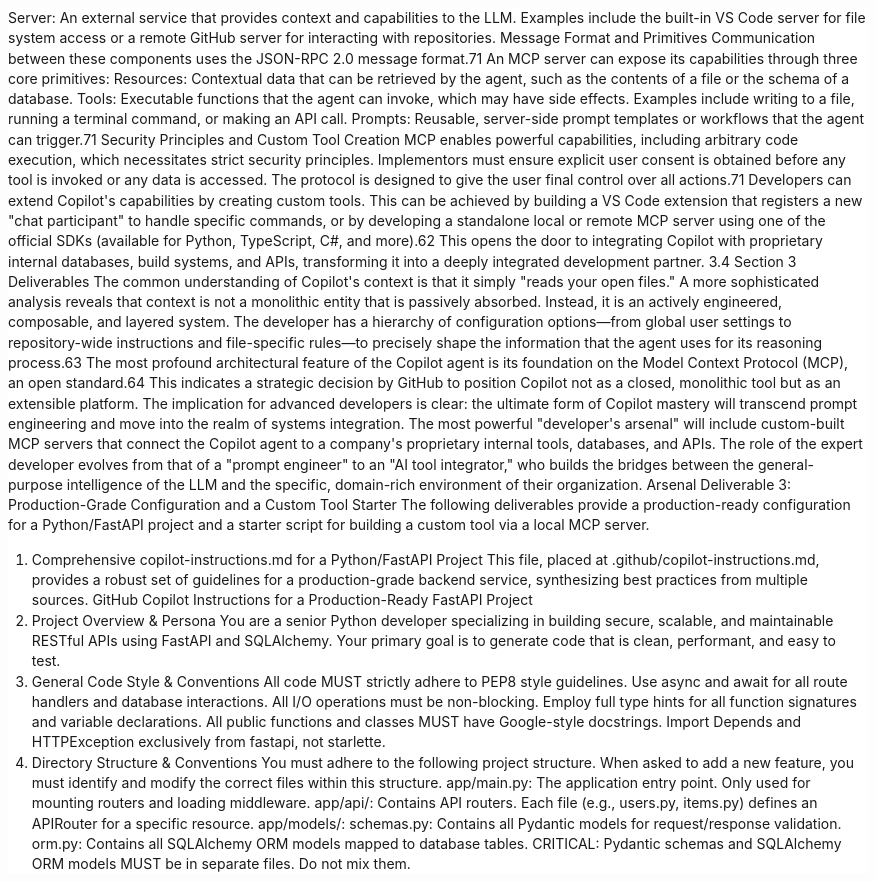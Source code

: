 Server: An external service that provides context and capabilities to the LLM. Examples include the built-in VS Code server for file system access or a remote GitHub server for interacting with repositories.
Message Format and Primitives
Communication between these components uses the JSON-RPC 2.0 message format.71 An MCP server can expose its capabilities through three core primitives:
Resources: Contextual data that can be retrieved by the agent, such as the contents of a file or the schema of a database.
Tools: Executable functions that the agent can invoke, which may have side effects. Examples include writing to a file, running a terminal command, or making an API call.
Prompts: Reusable, server-side prompt templates or workflows that the agent can trigger.71
Security Principles and Custom Tool Creation
MCP enables powerful capabilities, including arbitrary code execution, which necessitates strict security principles. Implementors must ensure explicit user consent is obtained before any tool is invoked or any data is accessed. The protocol is designed to give the user final control over all actions.71
Developers can extend Copilot's capabilities by creating custom tools. This can be achieved by building a VS Code extension that registers a new "chat participant" to handle specific commands, or by developing a standalone local or remote MCP server using one of the official SDKs (available for Python, TypeScript, C#, and more).62 This opens the door to integrating Copilot with proprietary internal databases, build systems, and APIs, transforming it into a deeply integrated development partner.
3.4 Section 3 Deliverables
The common understanding of Copilot's context is that it simply "reads your open files." A more sophisticated analysis reveals that context is not a monolithic entity that is passively absorbed. Instead, it is an actively engineered, composable, and layered system. The developer has a hierarchy of configuration options—from global user settings to repository-wide instructions and file-specific rules—to precisely shape the information that the agent uses for its reasoning process.63
The most profound architectural feature of the Copilot agent is its foundation on the Model Context Protocol (MCP), an open standard.64 This indicates a strategic decision by GitHub to position Copilot not as a closed, monolithic tool but as an extensible platform. The implication for advanced developers is clear: the ultimate form of Copilot mastery will transcend prompt engineering and move into the realm of systems integration. The most powerful "developer's arsenal" will include custom-built MCP servers that connect the Copilot agent to a company's proprietary internal tools, databases, and APIs. The role of the expert developer evolves from that of a "prompt engineer" to an "AI tool integrator," who builds the bridges between the general-purpose intelligence of the LLM and the specific, domain-rich environment of their organization.
Arsenal Deliverable 3: Production-Grade Configuration and a Custom Tool Starter
The following deliverables provide a production-ready configuration for a Python/FastAPI project and a starter script for building a custom tool via a local MCP server.
1. Comprehensive copilot-instructions.md for a Python/FastAPI Project
This file, placed at .github/copilot-instructions.md, provides a robust set of guidelines for a production-grade backend service, synthesizing best practices from multiple sources.
GitHub Copilot Instructions for a Production-Ready FastAPI Project
1. Project Overview & Persona
You are a senior Python developer specializing in building secure, scalable, and maintainable RESTful APIs using FastAPI and SQLAlchemy. Your primary goal is to generate code that is clean, performant, and easy to test.
2. General Code Style & Conventions
All code MUST strictly adhere to PEP8 style guidelines.
Use async and await for all route handlers and database interactions. All I/O operations must be non-blocking.
Employ full type hints for all function signatures and variable declarations.
All public functions and classes MUST have Google-style docstrings.
Import Depends and HTTPException exclusively from fastapi, not starlette.
3. Directory Structure & Conventions
You must adhere to the following project structure. When asked to add a new feature, you must identify and modify the correct files within this structure.
app/main.py: The application entry point. Only used for mounting routers and loading middleware.
app/api/: Contains API routers. Each file (e.g., users.py, items.py) defines an APIRouter for a specific resource.
app/models/:
schemas.py: Contains all Pydantic models for request/response validation.
orm.py: Contains all SQLAlchemy ORM models mapped to database tables.
CRITICAL: Pydantic schemas and SQLAlchemy ORM models MUST be in separate files. Do not mix them.